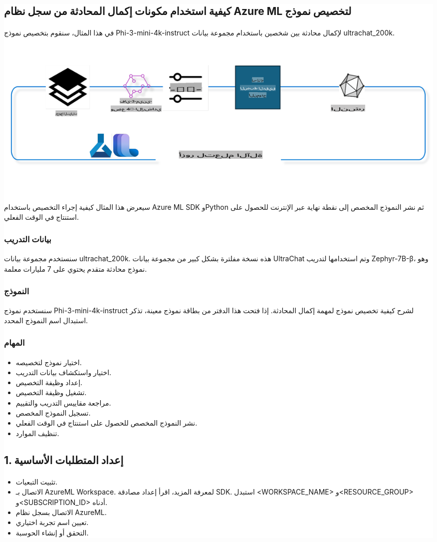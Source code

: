## كيفية استخدام مكونات إكمال المحادثة من سجل نظام Azure ML لتخصيص نموذج

في هذا المثال، سنقوم بتخصيص نموذج Phi-3-mini-4k-instruct لإكمال محادثة بين شخصين باستخدام مجموعة بيانات ultrachat_200k.

![MLFineTune](../../../../translated_images/MLFineTune.d8292fe1f146b4ff1153c2e5bdbbe5b0e7f96858d5054b525bd55f2641505138.ar.png)

سيعرض هذا المثال كيفية إجراء التخصيص باستخدام Azure ML SDK وPython ثم نشر النموذج المخصص إلى نقطة نهاية عبر الإنترنت للحصول على استنتاج في الوقت الفعلي.

### بيانات التدريب

سنستخدم مجموعة بيانات ultrachat_200k. هذه نسخة مفلترة بشكل كبير من مجموعة بيانات UltraChat وتم استخدامها لتدريب Zephyr-7B-β، وهو نموذج محادثة متقدم يحتوي على 7 مليارات معلمة.

### النموذج

سنستخدم نموذج Phi-3-mini-4k-instruct لشرح كيفية تخصيص نموذج لمهمة إكمال المحادثة. إذا فتحت هذا الدفتر من بطاقة نموذج معينة، تذكر استبدال اسم النموذج المحدد.

### المهام

- اختيار نموذج لتخصيصه.
- اختيار واستكشاف بيانات التدريب.
- إعداد وظيفة التخصيص.
- تشغيل وظيفة التخصيص.
- مراجعة مقاييس التدريب والتقييم.
- تسجيل النموذج المخصص.
- نشر النموذج المخصص للحصول على استنتاج في الوقت الفعلي.
- تنظيف الموارد.

## 1. إعداد المتطلبات الأساسية

- تثبيت التبعيات.
- الاتصال بـ AzureML Workspace. لمعرفة المزيد، اقرأ إعداد مصادقة SDK. استبدل <WORKSPACE_NAME> و<RESOURCE_GROUP> و<SUBSCRIPTION_ID> أدناه.
- الاتصال بسجل نظام AzureML.
- تعيين اسم تجربة اختياري.
- التحقق أو إنشاء الحوسبة.
